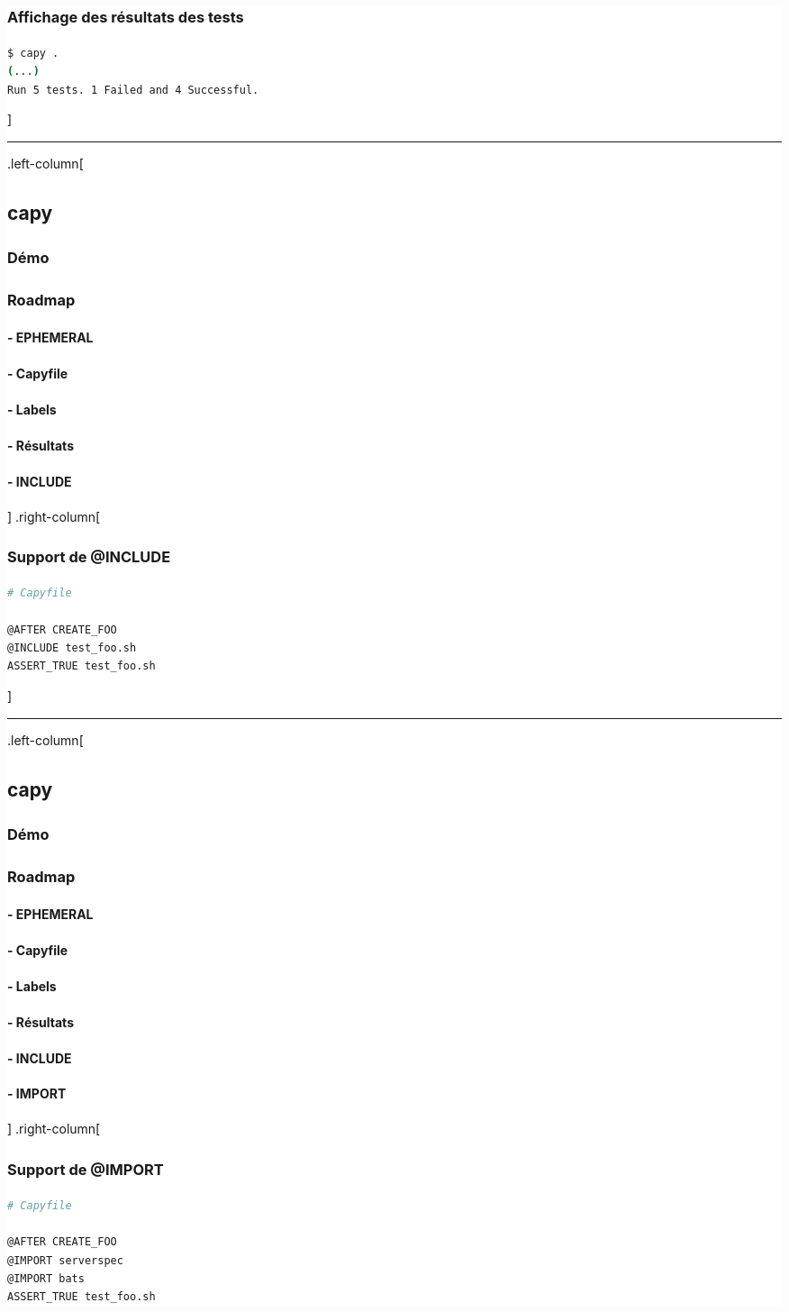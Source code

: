 ### Affichage des résultats des tests

```bash
$ capy .
(...)
Run 5 tests. 1 Failed and 4 Successful.
```
]

---

.left-column[
## capy
### Démo
### Roadmap
#### - EPHEMERAL
#### - Capyfile
#### - Labels
#### - Résultats
#### - INCLUDE
]
.right-column[
### Support de @INCLUDE

```Dockerfile
# Capyfile

@AFTER CREATE_FOO
@INCLUDE test_foo.sh
ASSERT_TRUE test_foo.sh
```
]

---

.left-column[
## capy
### Démo
### Roadmap
#### - EPHEMERAL
#### - Capyfile
#### - Labels
#### - Résultats
#### - INCLUDE
#### - IMPORT
]
.right-column[
### Support de @IMPORT
```Dockerfile
# Capyfile

@AFTER CREATE_FOO
@IMPORT serverspec
@IMPORT bats
ASSERT_TRUE test_foo.sh
```